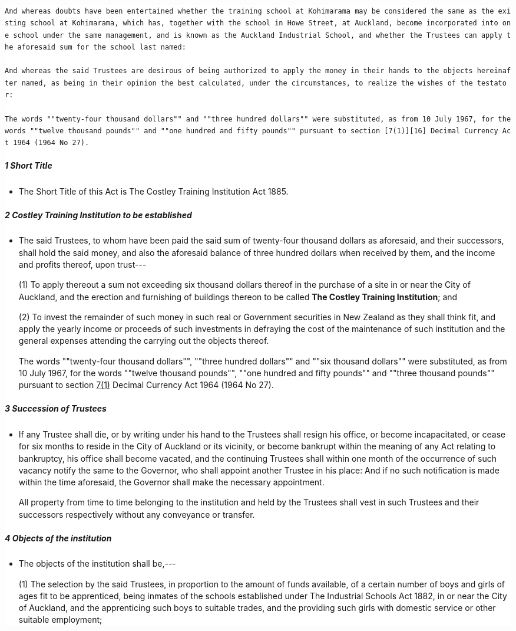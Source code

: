     And whereas doubts have been entertained whether the training school at Kohimarama may be considered the same as the existing school at Kohimarama, which has, together with the school in Howe Street, at Auckland, become incorporated into one school under the same management, and is known as the Auckland Industrial School, and whether the Trustees can apply the aforesaid sum for the school last named:
    
    And whereas the said Trustees are desirous of being authorized to apply the money in their hands to the objects hereinafter named, as being in their opinion the best calculated, under the circumstances, to realize the wishes of the testator:
    
    The words ""twenty-four thousand dollars"" and ""three hundred dollars"" were substituted, as from 10 July 1967, for the words ""twelve thousand pounds"" and ""one hundred and fifty pounds"" pursuant to section [7(1)][16] Decimal Currency Act 1964 (1964 No 27).

##### 1 Short Title
    
*   The Short Title of this Act is The Costley Training Institution Act 1885\.

##### 2 Costley Training Institution to be established
    
*   The said Trustees, to whom have been paid the said sum of twenty-four thousand dollars as aforesaid, and their successors, shall hold the said money, and also the aforesaid balance of three hundred dollars when received by them, and the income and profits thereof, upon trust---
    
    (1) To apply thereout a sum not exceeding six thousand dollars thereof in the purchase of a site in or near the City of Auckland, and the erection and furnishing of buildings thereon to be called **The Costley Training Institution**; and
    
    (2) To invest the remainder of such money in such real or Government securities in New Zealand as they shall think fit, and apply the yearly income or proceeds of such investments in defraying the cost of the maintenance of such institution and the general expenses attending the carrying out the objects thereof.
    
    The words ""twenty-four thousand dollars"", ""three hundred dollars"" and ""six thousand dollars"" were substituted, as from 10 July 1967, for the words ""twelve thousand pounds"", ""one hundred and fifty pounds"" and ""three thousand pounds"" pursuant to section [7(1)][16] Decimal Currency Act 1964 (1964 No 27).

##### 3 Succession of Trustees
    
*   If any Trustee shall die, or by writing under his hand to the Trustees shall resign his office, or become incapacitated, or cease for six months to reside in the City of Auckland or its vicinity, or become bankrupt within the meaning of any Act relating to bankruptcy, his office shall become vacated, and the continuing Trustees shall within one month of the occurrence of such vacancy notify the same to the Governor, who shall appoint another Trustee in his place: And if no such notification is made within the time aforesaid, the Governor shall make the necessary appointment.
    
    All property from time to time belonging to the institution and held by the Trustees shall vest in such Trustees and their successors respectively without any conveyance or transfer.

##### 4 Objects of the institution
    
*   The objects of the institution shall be,---
    
    (1) The selection by the said Trustees, in proportion to the amount of funds available, of a certain number of boys and girls of ages fit to be apprenticed, being inmates of the schools established under The Industrial Schools Act 1882, in or near the City of Auckland, and the apprenticing such boys to suitable trades, and the providing such girls with domestic service or other suitable employment;
    

[0]: http://www.legislation.govt.nz/act/local/1885/0003/latest/whole.html#DLM17784
[1]: http://www.legislation.govt.nz/act/local/1885/0003/latest/whole.html#DLM17785
[2]: http://www.legislation.govt.nz/act/local/1885/0003/latest/whole.html#DLM17793
[3]: http://www.legislation.govt.nz/act/local/1885/0003/latest/whole.html#DLM17794
[4]: http://www.legislation.govt.nz/act/local/1885/0003/latest/whole.html#DLM17796
[5]: http://www.legislation.govt.nz/act/local/1885/0003/latest/whole.html#DLM17797
[6]: http://www.legislation.govt.nz/act/local/1885/0003/latest/whole.html#DLM17798
[7]: http://www.legislation.govt.nz/act/local/1885/0003/latest/whole.html#DLM18301
[8]: http://www.legislation.govt.nz/act/local/1885/0003/latest/whole.html#DLM18302
[9]: http://www.legislation.govt.nz/act/local/1885/0003/latest/whole.html#DLM18303
[10]: http://www.legislation.govt.nz/act/local/1885/0003/latest/whole.html#DLM18304
[11]: http://www.legislation.govt.nz/act/local/1885/0003/latest/whole.html#DLM18305
[12]: http://www.legislation.govt.nz/act/local/1885/0003/latest/whole.html#DLM18306
[13]: http://www.legislation.govt.nz/act/local/1885/0003/latest/whole.html#DLM18307
[14]: http://www.legislation.govt.nz/act/local/1885/0003/latest/whole.html#DLM18309
[15]: http://www.legislation.govt.nz/act/local/1885/0003/latest/whole.html#DLM18312
[16]: http://www.legislation.govt.nz/act/local/1885/0003/latest/link.aspx?id=DLM351265